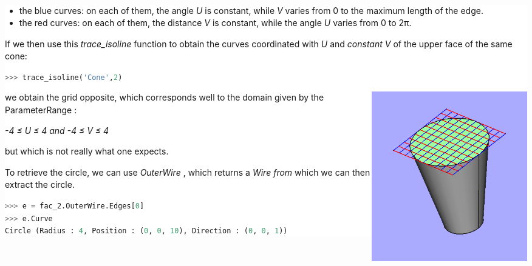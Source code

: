 - the blue curves: on each of them, the angle *U* is constant, while *V* varies from 0 to the maximum length of the edge.
- the red curves: on each of them, the distance *V* is constant, while the angle *U* varies from 0 to 2π.

If we then use this *trace_isoline* function to obtain the curves coordinated with *U* and *constant V* of the upper face of the same cone:

```python
>>> trace_isoline('Cone',2)
```

<img src="img/D06_Img_Cone_07.png" alt="Cone" height="280" align="right">

we obtain the grid opposite, which corresponds well to the domain given by the <span class="py_var">ParameterRange</span> :

*-4 ≤ U ≤ 4 and -4 ≤ V ≤ 4*

but which is not really what one expects.

To retrieve the circle, we can use *OuterWire* , which returns a *Wire from* which we can then extract the circle.

```python
>>> e = fac_2.OuterWire.Edges[0]
>>> e.Curve
Circle (Radius : 4, Position : (0, 0, 10), Direction : (0, 0, 1))
```
